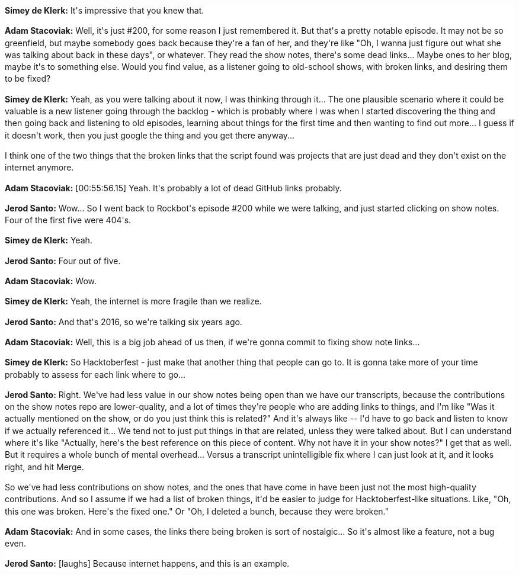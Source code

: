 **Simey de Klerk:** It's impressive that you knew that.

**Adam Stacoviak:** Well, it's just \#200, for some reason I just remembered it. But that's a pretty notable episode. It may not be so greenfield, but maybe somebody goes back because they're a fan of her, and they're like "Oh, I wanna just figure out what she was talking about back in these days", or whatever. They read the show notes, there's some dead links... Maybe ones to her blog, maybe it's to something else. Would you find value, as a listener going to old-school shows, with broken links, and desiring them to be fixed?

**Simey de Klerk:** Yeah, as you were talking about it now, I was thinking through it... The one plausible scenario where it could be valuable is a new listener going through the backlog - which is probably where I was when I started discovering the thing and then going back and listening to old episodes, learning about things for the first time and then wanting to find out more... I guess if it doesn't work, then you just google the thing and you get there anyway...

I think one of the two things that the broken links that the script found was projects that are just dead and they don't exist on the internet anymore.

**Adam Stacoviak:** \[00:55:56.15\] Yeah. It's probably a lot of dead GitHub links probably.

**Jerod Santo:** Wow... So I went back to Rockbot's episode \#200 while we were talking, and just started clicking on show notes. Four of the first five were 404's.

**Simey de Klerk:** Yeah.

**Jerod Santo:** Four out of five.

**Adam Stacoviak:** Wow.

**Simey de Klerk:** Yeah, the internet is more fragile than we realize.

**Jerod Santo:** And that's 2016, so we're talking six years ago.

**Adam Stacoviak:** Well, this is a big job ahead of us then, if we're gonna commit to fixing show note links...

**Simey de Klerk:** So Hacktoberfest - just make that another thing that people can go to. It is gonna take more of your time probably to assess for each link where to go...

**Jerod Santo:** Right. We've had less value in our show notes being open than we have our transcripts, because the contributions on the show notes repo are lower-quality, and a lot of times they're people who are adding links to things, and I'm like "Was it actually mentioned on the show, or do you just think this is related?" And it's always like -- I'd have to go back and listen to know if we actually referenced it... We tend not to just put things in that are related, unless they were talked about. But I can understand where it's like "Actually, here's the best reference on this piece of content. Why not have it in your show notes?" I get that as well. But it requires a whole bunch of mental overhead... Versus a transcript unintelligible fix where I can just look at it, and it looks right, and hit Merge.

So we've had less contributions on show notes, and the ones that have come in have been just not the most high-quality contributions. And so I assume if we had a list of broken things, it'd be easier to judge for Hacktoberfest-like situations. Like, "Oh, this one was broken. Here's the fixed one." Or "Oh, I deleted a bunch, because they were broken."

**Adam Stacoviak:** And in some cases, the links there being broken is sort of nostalgic... So it's almost like a feature, not a bug even.

**Jerod Santo:** \[laughs\] Because internet happens, and this is an example.
